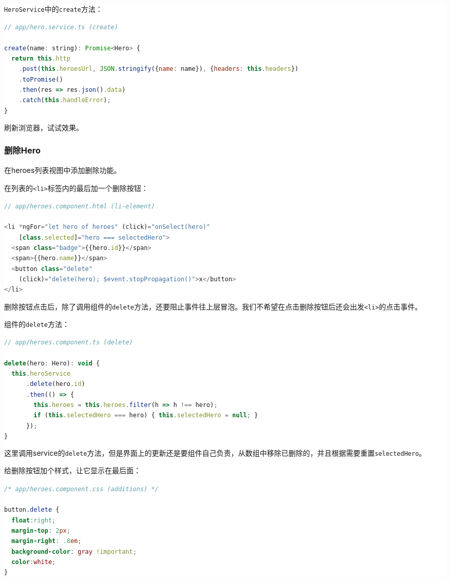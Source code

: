 `HeroService`中的`create`方法：

```js
// app/hero.service.ts (create)

create(name: string): Promise<Hero> {
  return this.http
    .post(this.heroesUrl, JSON.stringify({name: name}), {headers: this.headers})
    .toPromise()
    .then(res => res.json().data)
    .catch(this.handleError);
}
```

刷新浏览器，试试效果。

### 删除Hero

在heroes列表视图中添加删除功能。

在列表的`<li>`标签内的最后加一个删除按钮：

```js
// app/heroes.component.html (li-element)

<li *ngFor="let hero of heroes" (click)="onSelect(hero)"
    [class.selected]="hero === selectedHero">
  <span class="badge">{{hero.id}}</span>
  <span>{{hero.name}}</span>
  <button class="delete"
    (click)="delete(hero); $event.stopPropagation()">x</button>
</li>
```

删除按钮点击后，除了调用组件的`delete`方法，还要阻止事件往上层冒泡。我们不希望在点击删除按钮后还会出发`<li>`的点击事件。

组件的`delete`方法：

```js
// app/heroes.component.ts (delete)

delete(hero: Hero): void {
  this.heroService
      .delete(hero.id)
      .then(() => {
        this.heroes = this.heroes.filter(h => h !== hero);
        if (this.selectedHero === hero) { this.selectedHero = null; }
      });
}
```

这里调用service的`delete`方法，但是界面上的更新还是要组件自己负责，从数组中移除已删除的，并且根据需要重置`selectedHero`。

给删除按钮加个样式，让它显示在最后面：

```css
/* app/heroes.component.css (additions) */

button.delete {
  float:right;
  margin-top: 2px;
  margin-right: .8em;
  background-color: gray !important;
  color:white;
}
```

